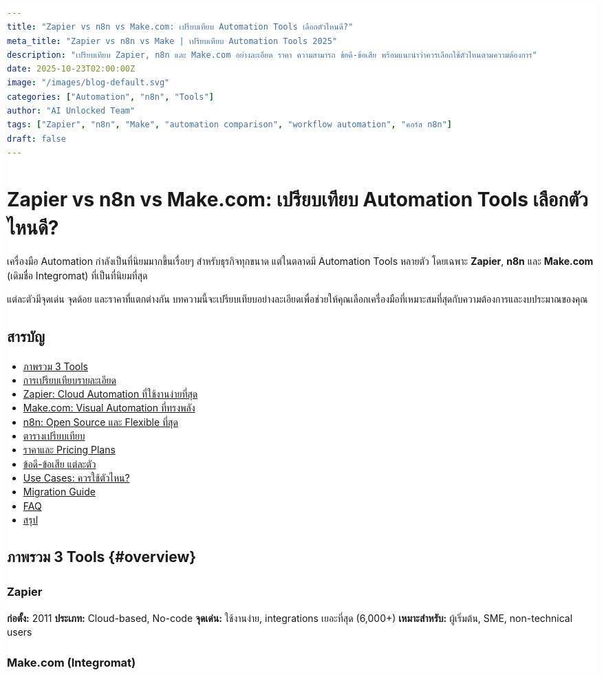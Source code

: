 ```yaml
---
title: "Zapier vs n8n vs Make.com: เปรียบเทียบ Automation Tools เลือกตัวไหนดี?"
meta_title: "Zapier vs n8n vs Make | เปรียบเทียบ Automation Tools 2025"
description: "เปรียบเทียบ Zapier, n8n และ Make.com อย่างละเอียด ราคา ความสามารถ ข้อดี-ข้อเสีย พร้อมแนะนำว่าควรเลือกใช้ตัวไหนตามความต้องการ"
date: 2025-10-23T02:00:00Z
image: "/images/blog-default.svg"
categories: ["Automation", "n8n", "Tools"]
author: "AI Unlocked Team"
tags: ["Zapier", "n8n", "Make", "automation comparison", "workflow automation", "คอร์ส n8n"]
draft: false
---
```


# Zapier vs n8n vs Make.com: เปรียบเทียบ Automation Tools เลือกตัวไหนดี?

เครื่องมือ Automation กำลังเป็นที่นิยมมากขึ้นเรื่อยๆ สำหรับธุรกิจทุกขนาด แต่ในตลาดมี Automation Tools หลายตัว โดยเฉพาะ **Zapier**, **n8n** และ **Make.com** (เดิมชื่อ Integromat) ที่เป็นที่นิยมที่สุด

แต่ละตัวมีจุดเด่น จุดด้อย และราคาที่แตกต่างกัน บทความนี้จะเปรียบเทียบอย่างละเอียดเพื่อช่วยให้คุณเลือกเครื่องมือที่เหมาะสมที่สุดกับความต้องการและงบประมาณของคุณ

## สารบัญ

- [ภาพรวม 3 Tools](#overview)
- [การเปรียบเทียบรายละเอียด](#detailed-comparison)
- [Zapier: Cloud Automation ที่ใช้งานง่ายที่สุด](#zapier)
- [Make.com: Visual Automation ที่ทรงพลัง](#make)
- [n8n: Open Source และ Flexible ที่สุด](#n8n)
- [ตารางเปรียบเทียบ](#comparison-table)
- [ราคาและ Pricing Plans](#pricing)
- [ข้อดี-ข้อเสีย แต่ละตัว](#pros-cons)
- [Use Cases: ควรใช้ตัวไหน?](#use-cases)
- [Migration Guide](#migration)
- [FAQ](#faq)
- [สรุป](#conclusion)

## ภาพรวม 3 Tools {#overview}

### Zapier

**ก่อตั้ง:** 2011
**ประเภท:** Cloud-based, No-code
**จุดเด่น:** ใช้งานง่าย, integrations เยอะที่สุด (6,000+)
**เหมาะสำหรับ:** ผู้เริ่มต้น, SME, non-technical users

### Make.com (Integromat)
